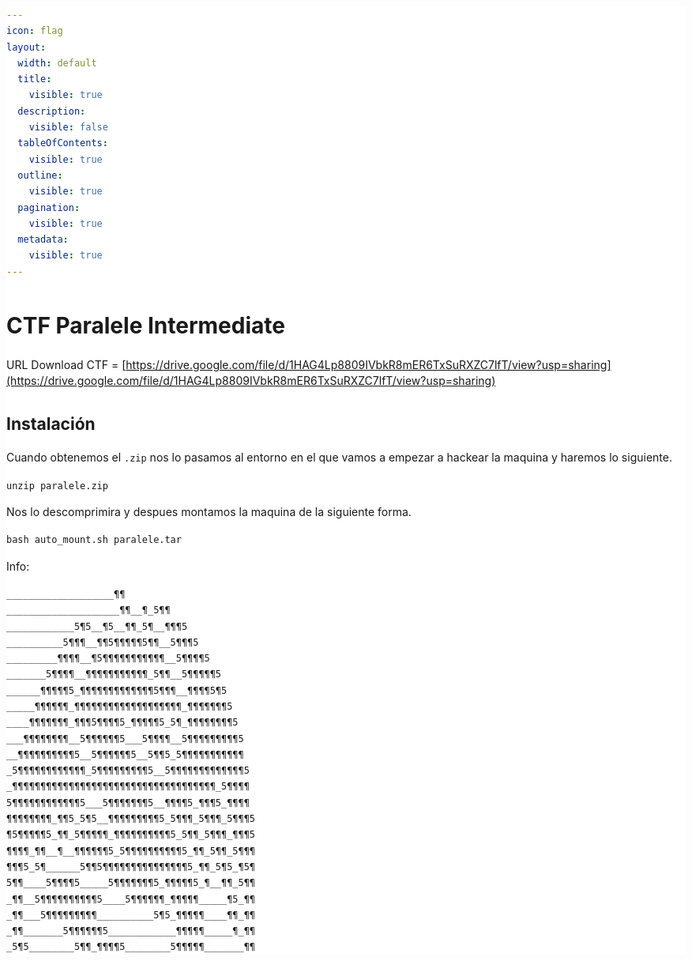 ```yaml
---
icon: flag
layout:
  width: default
  title:
    visible: true
  description:
    visible: false
  tableOfContents:
    visible: true
  outline:
    visible: true
  pagination:
    visible: true
  metadata:
    visible: true
---
```


# CTF Paralele Intermediate

URL Download CTF = [https://drive.google.com/file/d/1HAG4Lp8809IVbkR8mER6TxSuRXZC7lfT/view?usp=sharing](https://drive.google.com/file/d/1HAG4Lp8809IVbkR8mER6TxSuRXZC7lfT/view?usp=sharing)

## Instalación

Cuando obtenemos el `.zip` nos lo pasamos al entorno en el que vamos a empezar a hackear la maquina y haremos lo siguiente.

```shell
unzip paralele.zip
```

Nos lo descomprimira y despues montamos la maquina de la siguiente forma.

```shell
bash auto_mount.sh paralele.tar
```

Info:

```
___________________¶¶
____________________¶¶__¶_5¶¶
____________5¶5__¶5__¶¶_5¶__¶¶¶5
__________5¶¶¶__¶¶5¶¶¶¶¶5¶¶__5¶¶¶5
_________¶¶¶¶__¶5¶¶¶¶¶¶¶¶¶¶¶__5¶¶¶¶5
_______5¶¶¶¶__¶¶¶¶¶¶¶¶¶¶¶_5¶¶__5¶¶¶¶¶5
______¶¶¶¶¶5_¶¶¶¶¶¶¶¶¶¶¶¶¶5¶¶¶__¶¶¶¶5¶5
_____¶¶¶¶¶¶_¶¶¶¶¶¶¶¶¶¶¶¶¶¶¶¶¶¶¶_¶¶¶¶¶¶¶5
____¶¶¶¶¶¶¶_¶¶¶5¶¶¶¶5_¶¶¶¶¶5_5¶_¶¶¶¶¶¶¶¶5
___¶¶¶¶¶¶¶¶__5¶¶¶¶¶¶5___5¶¶¶¶__5¶¶¶¶¶¶¶¶¶5
__¶¶¶¶¶¶¶¶¶¶5__5¶¶¶¶¶¶5__5¶¶5_5¶¶¶¶¶¶¶¶¶¶¶
_5¶¶¶¶¶¶¶¶¶¶¶¶_5¶¶¶¶¶¶¶¶¶5__5¶¶¶¶¶¶¶¶¶¶¶¶¶5
_¶¶¶¶¶¶¶¶¶¶¶¶¶¶¶¶¶¶¶¶¶¶¶¶¶¶¶¶¶¶¶¶¶¶¶¶_5¶¶¶¶
5¶¶¶¶¶¶¶¶¶¶¶¶5___5¶¶¶¶¶¶¶5__¶¶¶¶5_¶¶¶5_¶¶¶¶
¶¶¶¶¶¶¶¶_¶¶5_5¶5__¶¶¶¶¶¶¶¶¶5_5¶¶¶_5¶¶¶_5¶¶¶5
¶5¶¶¶¶¶5_¶¶_5¶¶¶¶¶_¶¶¶¶¶¶¶¶¶¶5_5¶¶_5¶¶¶_¶¶¶5
¶¶¶¶_¶¶__¶__¶¶¶¶¶¶5_5¶¶¶¶¶¶¶¶¶¶5_¶¶_5¶¶_5¶¶¶
¶¶¶5_5¶______5¶¶5¶¶¶¶¶¶¶¶¶¶¶¶¶¶¶5_¶¶_5¶5_¶5¶
5¶¶____5¶¶¶¶5_____5¶¶¶¶¶¶¶5_¶¶¶¶¶5_¶__¶¶_5¶¶
_¶¶__5¶¶¶¶¶¶¶¶¶¶5____5¶¶¶¶¶¶_¶¶¶¶¶_____¶5_¶¶
_¶¶___5¶¶¶¶¶¶¶¶¶__________5¶5_¶¶¶¶¶____¶¶_¶¶
_¶¶_______5¶¶¶¶¶¶5____________¶¶¶¶¶_____¶_¶¶
_5¶5________5¶¶_¶¶¶¶5________5¶¶¶¶¶_______¶¶
```